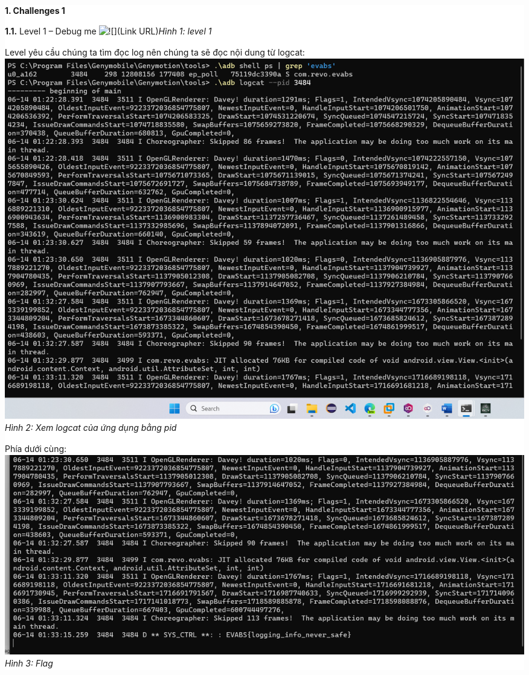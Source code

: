 ﻿

**1. Challenges 1**

**1.1.** Level 1 – Debug me
![!\[\](Link URL)  
](<Images/Assignment/image (1).png>)*Hình 1: level 1*

Level yêu cầu chúng ta tìm đọc log nên chúng ta sẽ đọc nội dung từ logcat:
![alt text](<Images/Assignment/image (2).png>)
*Hình 2: Xem logcat của ứng dụng bằng pid*

Phía dưới cùng:
![alt text](<Images/Assignment/image (3).png>)
*Hình 3: Flag*
